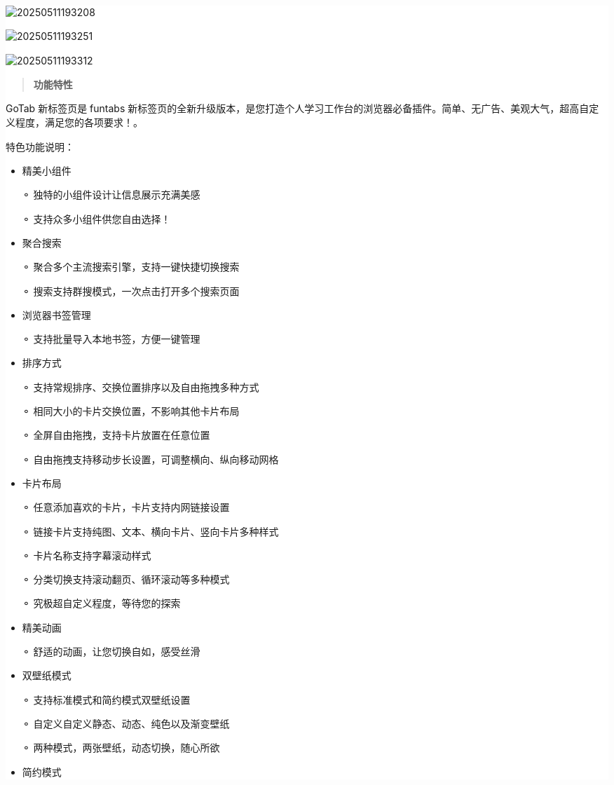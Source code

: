 ![20250511193208](https://github.com/user-attachments/assets/9e9d7ce4-e63f-4ec6-a319-b3afb538fe83)

![20250511193251](https://github.com/user-attachments/assets/a6bc5871-80d5-412c-9b65-6345e563d5df)

![20250511193312](https://github.com/user-attachments/assets/a1b34288-b356-44b1-8789-3736db4eaa2e)

> **功能特性**

GoTab 新标签页是 funtabs 新标签页的全新升级版本，是您打造个人学习工作台的浏览器必备插件。简单、无广告、美观大气，超高自定义程度，满足您的各项要求！。

特色功能说明：

- 精美小组件

  ⚬ 独特的小组件设计让信息展示充满美感

  ⚬ 支持众多小组件供您自由选择！

- 聚合搜索

  ⚬ 聚合多个主流搜索引擎，支持一键快捷切换搜索

  ⚬ 搜索支持群搜模式，一次点击打开多个搜索页面

- 浏览器书签管理

  ⚬ 支持批量导入本地书签，方便一键管理

- 排序方式

  ⚬ 支持常规排序、交换位置排序以及自由拖拽多种方式

  ⚬ 相同大小的卡片交换位置，不影响其他卡片布局

  ⚬ 全屏自由拖拽，支持卡片放置在任意位置

  ⚬ 自由拖拽支持移动步长设置，可调整横向、纵向移动网格

- 卡片布局

  ⚬ 任意添加喜欢的卡片，卡片支持内网链接设置

  ⚬ 链接卡片支持纯图、文本、横向卡片、竖向卡片多种样式

  ⚬ 卡片名称支持字幕滚动样式

  ⚬ 分类切换支持滚动翻页、循环滚动等多种模式

  ⚬ 究极超自定义程度，等待您的探索

- 精美动画

  ⚬ 舒适的动画，让您切换自如，感受丝滑

- 双壁纸模式

  ⚬ 支持标准模式和简约模式双壁纸设置

  ⚬ 自定义自定义静态、动态、纯色以及渐变壁纸

  ⚬ 两种模式，两张壁纸，动态切换，随心所欲

- 简约模式
